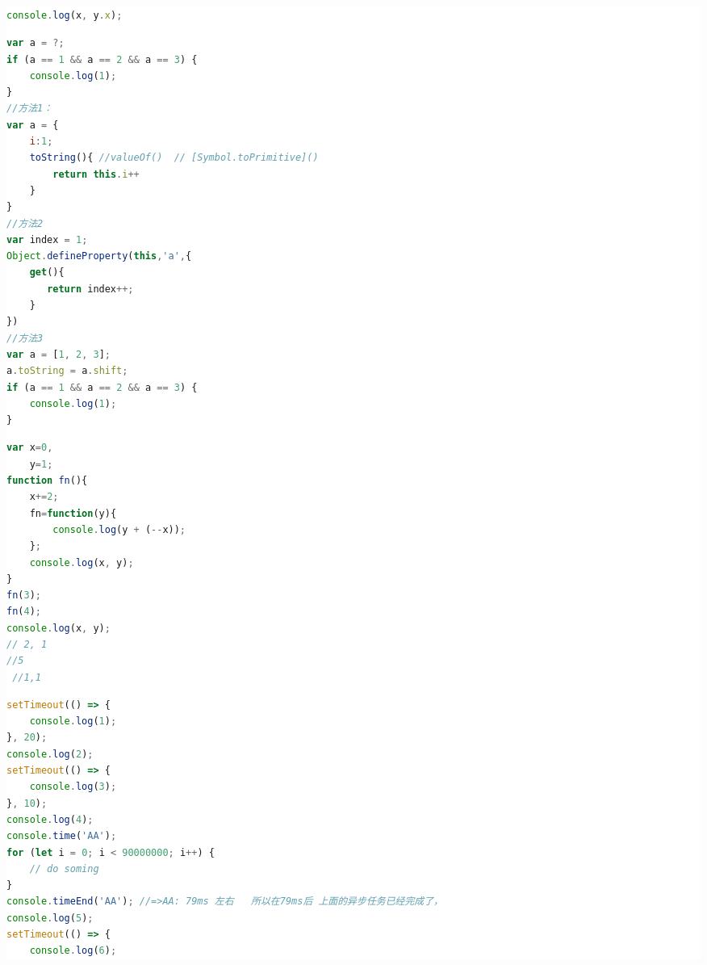 ```js
console.log(x, y.x);
```

```js
var a = ?;
if (a == 1 && a == 2 && a == 3) {
    console.log(1);
}
//方法1：
var a = {
    i:1;
    toString(){ //valueOf()  // [Symbol.toPrimitive]()
        return this.i++
    }
}
//方法2
var index = 1;
Object.defineProperty(this,'a',{
    get(){
       return index++;
    }
})
//方法3
var a = [1, 2, 3];
a.toString = a.shift;
if (a == 1 && a == 2 && a == 3) {
	console.log(1);
}
```

```js
var x=0,
    y=1;
function fn(){
    x+=2; 
    fn=function(y){
        console.log(y + (--x));  
    };
    console.log(x, y);  
}
fn(3);  
fn(4);	
console.log(x, y);
// 2, 1
//5
 //1,1
```

```js
setTimeout(() => {
    console.log(1);
}, 20);
console.log(2);     
setTimeout(() => {
    console.log(3);
}, 10);
console.log(4);
console.time('AA');
for (let i = 0; i < 90000000; i++) {
    // do soming
}
console.timeEnd('AA'); //=>AA: 79ms 左右   所以在79ms后 上面的异步任务已经完成了，
console.log(5);
setTimeout(() => {
    console.log(6);
```